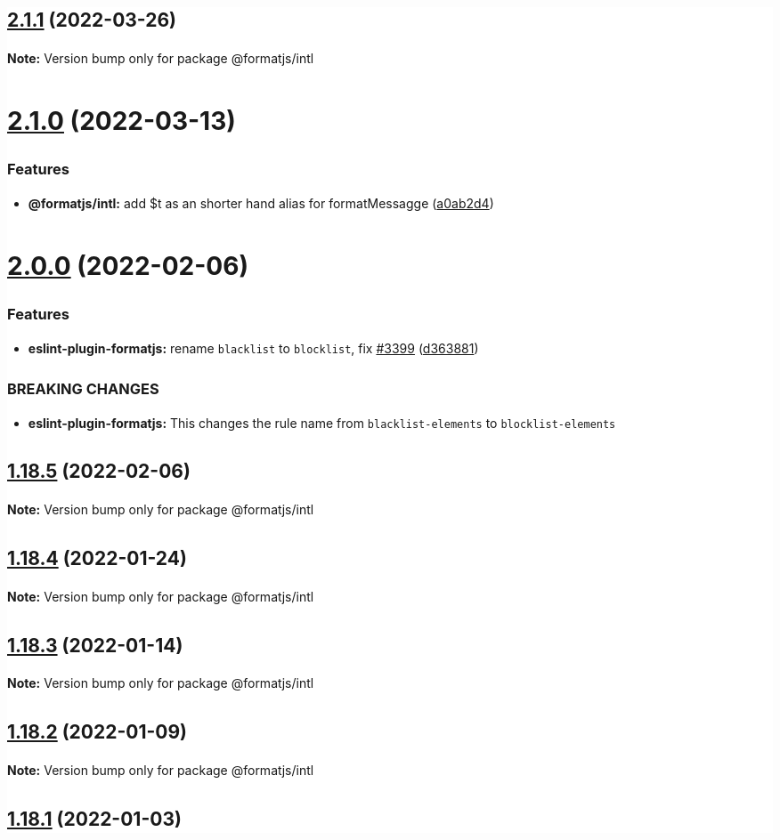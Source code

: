 ## [2.1.1](https://github.com/formatjs/formatjs/compare/@formatjs/intl@2.1.0...@formatjs/intl@2.1.1) (2022-03-26)

**Note:** Version bump only for package @formatjs/intl

# [2.1.0](https://github.com/formatjs/formatjs/compare/@formatjs/intl@2.0.0...@formatjs/intl@2.1.0) (2022-03-13)

### Features

* **@formatjs/intl:** add $t as an shorter hand alias for formatMessagge ([a0ab2d4](https://github.com/formatjs/formatjs/commit/a0ab2d431b0bb714fd9173b7492190fa006c88be))

# [2.0.0](https://github.com/formatjs/formatjs/compare/@formatjs/intl@1.18.5...@formatjs/intl@2.0.0) (2022-02-06)

### Features

* **eslint-plugin-formatjs:** rename `blacklist` to `blocklist`, fix [#3399](https://github.com/formatjs/formatjs/issues/3399) ([d363881](https://github.com/formatjs/formatjs/commit/d363881c87e6d792c4e933cd0167d1b3faa0897a))

### BREAKING CHANGES

* **eslint-plugin-formatjs:** This changes the rule name from `blacklist-elements` to `blocklist-elements`

## [1.18.5](https://github.com/formatjs/formatjs/compare/@formatjs/intl@1.18.4...@formatjs/intl@1.18.5) (2022-02-06)

**Note:** Version bump only for package @formatjs/intl

## [1.18.4](https://github.com/formatjs/formatjs/compare/@formatjs/intl@1.18.3...@formatjs/intl@1.18.4) (2022-01-24)

**Note:** Version bump only for package @formatjs/intl

## [1.18.3](https://github.com/formatjs/formatjs/compare/@formatjs/intl@1.18.2...@formatjs/intl@1.18.3) (2022-01-14)

**Note:** Version bump only for package @formatjs/intl

## [1.18.2](https://github.com/formatjs/formatjs/compare/@formatjs/intl@1.18.1...@formatjs/intl@1.18.2) (2022-01-09)

**Note:** Version bump only for package @formatjs/intl

## [1.18.1](https://github.com/formatjs/formatjs/compare/@formatjs/intl@1.18.0...@formatjs/intl@1.18.1) (2022-01-03)
